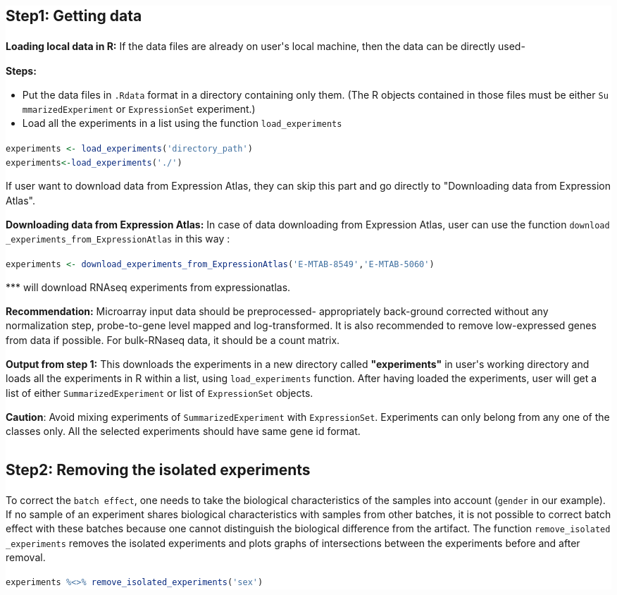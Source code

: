 ## Step1: Getting data

**Loading local data in R:**
If the data files are already on user's local machine, then the data can be directly used-

**Steps:**

- Put the data files in `.Rdata` format in a directory containing only them. (The R objects contained in those files must be either `SummarizedExperiment` or `ExpressionSet` experiment.)
- Load all the experiments in a list using the function `load_experiments` 

```r
experiments <- load_experiments('directory_path')
experiments<-load_experiments('./')

```

If user want to download data from Expression Atlas, they can skip this part and go directly to "Downloading data from Expression Atlas".

**Downloading data from Expression Atlas:**
In case of data downloading from Expression Atlas, user can use the function `download_experiments_from_ExpressionAtlas` in this way :

```r
experiments <- download_experiments_from_ExpressionAtlas('E-MTAB-8549','E-MTAB-5060')
```
*** will download RNAseq experiments from expressionatlas.

**Recommendation:** 
Microarray input data should be preprocessed- appropriately back-ground corrected without any normalization step, probe-to-gene level mapped and log-transformed. It is also recommended to remove low-expressed genes from data if possible. For bulk-RNaseq data, it should be a count matrix.


**Output from step 1:**
This downloads the experiments in a new directory called **"experiments"** in user's working directory and loads all the experiments in R within a list, using `load_experiments` function.
After having loaded the experiments, user will get a list of either `SummarizedExperiment` or list of `ExpressionSet` objects.

**Caution**: Avoid mixing experiments of `SummarizedExperiment` with `ExpressionSet`. Experiments can only belong from any one of the classes only. All the selected experiments should have same gene id format.


## Step2: Removing the isolated experiments
To correct the `batch effect`, one needs to take the biological characteristics of the samples into account (`gender` in our example). If no sample of an experiment shares biological characteristics with samples from other batches, it is not possible to correct batch effect with these batches because one cannot distinguish the biological difference from the artifact. The function `remove_isolated_experiments` removes the isolated experiments and plots graphs of intersections between the experiments before and after removal.

```r
experiments %<>% remove_isolated_experiments('sex')
```

